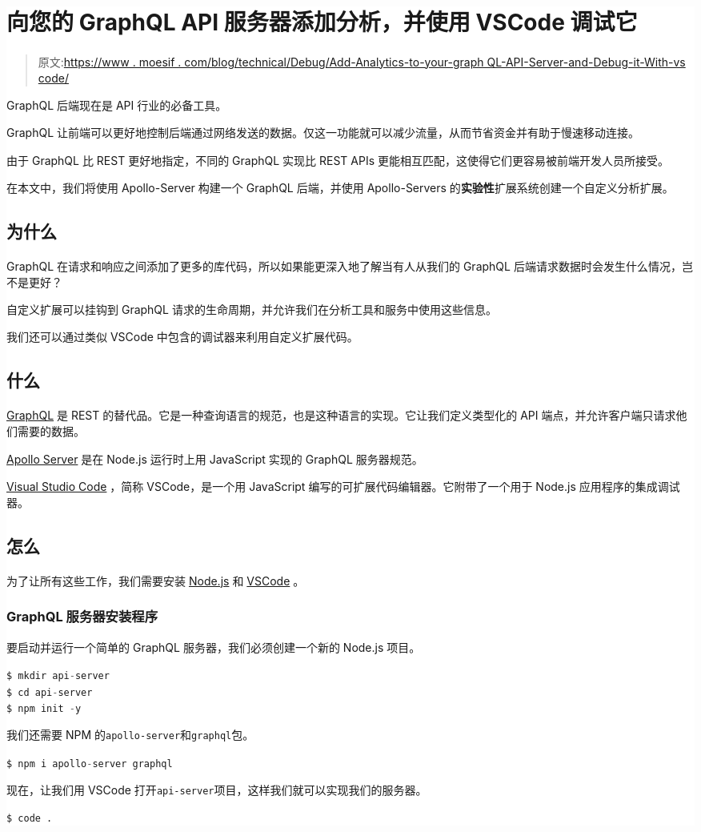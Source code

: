 # 向您的 GraphQL API 服务器添加分析，并使用 VSCode 调试它

> 原文:[https://www . moesif . com/blog/technical/Debug/Add-Analytics-to-your-graph QL-API-Server-and-Debug-it-With-vs code/](https://www.moesif.com/blog/technical/debug/Add-Analytics-to-your-GraphQL-API-Server-and-Debug-it-With-VSCode/)

GraphQL 后端现在是 API 行业的必备工具。

GraphQL 让前端可以更好地控制后端通过网络发送的数据。仅这一功能就可以减少流量，从而节省资金并有助于慢速移动连接。

由于 GraphQL 比 REST 更好地指定，不同的 GraphQL 实现比 REST APIs 更能相互匹配，这使得它们更容易被前端开发人员所接受。

在本文中，我们将使用 Apollo-Server 构建一个 GraphQL 后端，并使用 Apollo-Servers 的**实验性**扩展系统创建一个自定义分析扩展。

## 为什么

GraphQL 在请求和响应之间添加了更多的库代码，所以如果能更深入地了解当有人从我们的 GraphQL 后端请求数据时会发生什么情况，岂不是更好？

自定义扩展可以挂钩到 GraphQL 请求的生命周期，并允许我们在分析工具和服务中使用这些信息。

我们还可以通过类似 VSCode 中包含的调试器来利用自定义扩展代码。

## 什么

[GraphQL](https://graphql.org/) 是 REST 的替代品。它是一种查询语言的规范，也是这种语言的实现。它让我们定义类型化的 API 端点，并允许客户端只请求他们需要的数据。

[Apollo Server](https://www.apollographql.com/docs/apollo-server/) 是在 Node.js 运行时上用 JavaScript 实现的 GraphQL 服务器规范。

[Visual Studio Code](https://code.visualstudio.com/) ，简称 VSCode，是一个用 JavaScript 编写的可扩展代码编辑器。它附带了一个用于 Node.js 应用程序的集成调试器。

## 怎么

为了让所有这些工作，我们需要安装 [Node.js](https://nodejs.org/en/) 和 [VSCode](https://nodejs.org/en/) 。

### GraphQL 服务器安装程序

要启动并运行一个简单的 GraphQL 服务器，我们必须创建一个新的 Node.js 项目。

```py
$ mkdir api-server
$ cd api-server
$ npm init -y 
```

我们还需要 NPM 的`apollo-server`和`graphql`包。

```py
$ npm i apollo-server graphql 
```

现在，让我们用 VSCode 打开`api-server`项目，这样我们就可以实现我们的服务器。

```py
$ code . 
```
